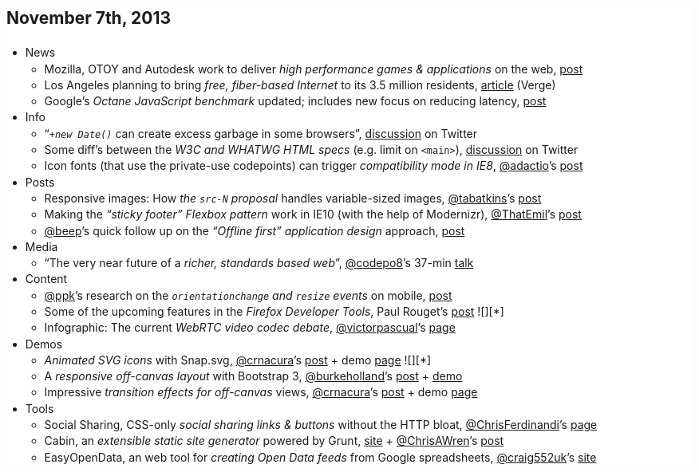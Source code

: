 
## November 7th, 2013

 - News
   - Mozilla, OTOY and Autodesk work to deliver *high performance games & applications* on the web, [post](https://blog.mozilla.org/blog/2013/11/05/mozilla-otoy-and-autodesk-work-to-deliver-high-performance-games-and-applications-on-the-web/)
   - Los Angeles planning to bring *free, fiber-based Internet* to its 3.5 million residents, [article](http://www.theverge.com/2013/11/5/5070520/los-angeles-planning-to-bring-free-fiber-based-internet-to-its-residents) (Verge)
   - Google’s *Octane JavaScript benchmark* updated; includes new focus on reducing latency, [post](http://blog.chromium.org/2013/11/announcing-octane-20.html)
 - Info
   - “*`+new Date()`* can create excess garbage in some browsers”, [discussion](https://twitter.com/elijahmanor/status/398091419514327040) on Twitter
   - Some diff’s between the *W3C and WHATWG HTML specs* (e.g. limit on `<main>`), [discussion](https://twitter.com/stevefaulkner/status/398026711700230144) on Twitter
   - Icon fonts (that use the private-use codepoints) can trigger *compatibility mode in IE8*, [@adactio]()’s [post](http://adactio.com/journal/6555/)
 - Posts
   - Responsive images: How *the `src-N` proposal* handles variable-sized images, [@tabatkins]()’s [post](http://www.xanthir.com/b4Su0)
   - Making the *“sticky footer” Flexbox pattern* work in IE10 (with the help of Modernizr), [@ThatEmil]()’s [post](http://thatemil.com/blog/2013/11/03/sticky-footers-flexbox-and-ie10/)
   - [@beep]()’s quick follow up on the *“Offline first” application design* approach, [post](http://unstoppablerobotninja.com/entry/offline-first/)
 - Media
   - “The very near future of a *richer, standards based web*”, [@codepo8]()’s 37-min [talk](http://christianheilmann.com/2013/11/06/oredev-2013-the-very-near-future-of-a-richer-standards-based-web/)
 - Content
   - [@ppk]()’s research on the *`orientationchange` and `resize` events* on mobile, [post](http://www.quirksmode.org/blog/archives/2013/11/orientationchan.html)
   - Some of the upcoming features in the *Firefox Developer Tools*, Paul Rouget’s [post](https://hacks.mozilla.org/2013/11/firefox-developer-tools-episode-27-edit-as-html-codemirror-more/) ![][*]
   - Infographic: The current *WebRTC video codec debate*, [@victorpascual]()’s [page](http://webrtchacks.com/infographic-webrtc-mandatory-implement-video-codec-nutshell/)
 - Demos
   - *Animated SVG icons* with Snap.svg, [@crnacura]()’s [post](http://tympanus.net/codrops/2013/11/05/animated-svg-icons-with-snap-svg/) + demo [page](http://tympanus.net/Development/AnimatedSVGIcons/) ![][*]
   - A *responsive off-canvas layout* with Bootstrap 3, [@burkeholland]()’s [post](http://www.kendoui.com/blogs/teamblog/posts/13-11-05/creating-a-rwd-off-canvas-layout-with-bootstrap-3.aspx) + [demo](http://jsbin.com/AviNUxA/2/edit)
   - Impressive *transition effects for off-canvas* views, [@crnacura]()’s [post](http://tympanus.net/codrops/2013/08/28/transitions-for-off-canvas-navigations/) + demo [page](http://tympanus.net/Development/SidebarTransitions/)
 - Tools
   - Social Sharing, CSS-only *social sharing links & buttons* without the HTTP bloat, [@ChrisFerdinandi]()’s [page](http://cferdinandi.github.io/social-sharing/)
   - Cabin, an *extensible static site generator* powered by Grunt, [site](http://www.cabinjs.com/) + [@ChrisAWren]()’s [post](http://chrisawren.com/posts/Intro-to-Grunt-via-the-Cabin-static-site-generator)
   - EasyOpenData, an web tool for *creating Open Data feeds* from Google spreadsheets, [@craig552uk]()’s [site](http://app.easyopendata.com/)

